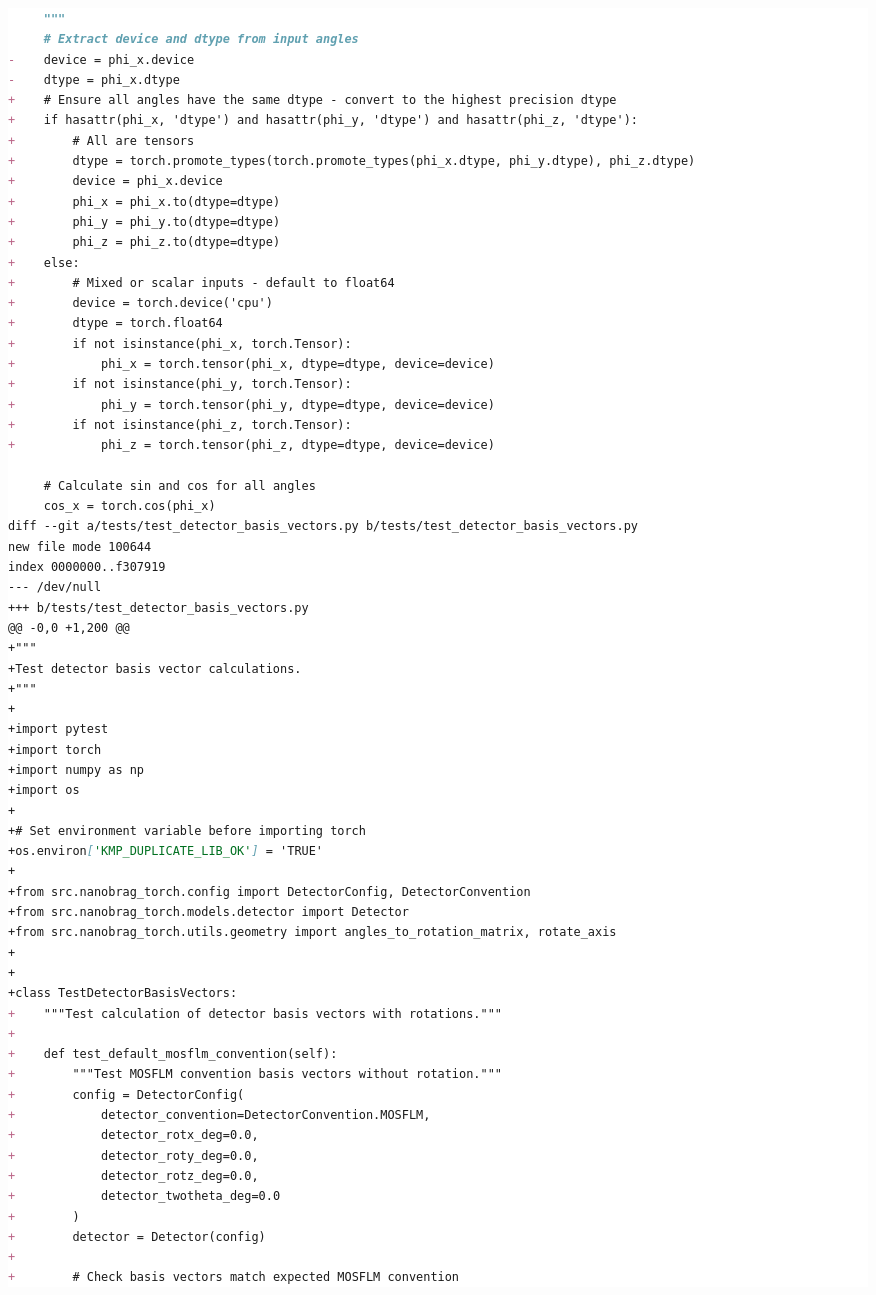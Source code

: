 ```markdown
     """
     # Extract device and dtype from input angles
-    device = phi_x.device
-    dtype = phi_x.dtype
+    # Ensure all angles have the same dtype - convert to the highest precision dtype
+    if hasattr(phi_x, 'dtype') and hasattr(phi_y, 'dtype') and hasattr(phi_z, 'dtype'):
+        # All are tensors
+        dtype = torch.promote_types(torch.promote_types(phi_x.dtype, phi_y.dtype), phi_z.dtype)
+        device = phi_x.device
+        phi_x = phi_x.to(dtype=dtype)
+        phi_y = phi_y.to(dtype=dtype)
+        phi_z = phi_z.to(dtype=dtype)
+    else:
+        # Mixed or scalar inputs - default to float64
+        device = torch.device('cpu')
+        dtype = torch.float64
+        if not isinstance(phi_x, torch.Tensor):
+            phi_x = torch.tensor(phi_x, dtype=dtype, device=device)
+        if not isinstance(phi_y, torch.Tensor):
+            phi_y = torch.tensor(phi_y, dtype=dtype, device=device)
+        if not isinstance(phi_z, torch.Tensor):
+            phi_z = torch.tensor(phi_z, dtype=dtype, device=device)
 
     # Calculate sin and cos for all angles
     cos_x = torch.cos(phi_x)
diff --git a/tests/test_detector_basis_vectors.py b/tests/test_detector_basis_vectors.py
new file mode 100644
index 0000000..f307919
--- /dev/null
+++ b/tests/test_detector_basis_vectors.py
@@ -0,0 +1,200 @@
+"""
+Test detector basis vector calculations.
+"""
+
+import pytest
+import torch
+import numpy as np
+import os
+
+# Set environment variable before importing torch
+os.environ['KMP_DUPLICATE_LIB_OK'] = 'TRUE'
+
+from src.nanobrag_torch.config import DetectorConfig, DetectorConvention
+from src.nanobrag_torch.models.detector import Detector
+from src.nanobrag_torch.utils.geometry import angles_to_rotation_matrix, rotate_axis
+
+
+class TestDetectorBasisVectors:
+    """Test calculation of detector basis vectors with rotations."""
+    
+    def test_default_mosflm_convention(self):
+        """Test MOSFLM convention basis vectors without rotation."""
+        config = DetectorConfig(
+            detector_convention=DetectorConvention.MOSFLM,
+            detector_rotx_deg=0.0,
+            detector_roty_deg=0.0,
+            detector_rotz_deg=0.0,
+            detector_twotheta_deg=0.0
+        )
+        detector = Detector(config)
+        
+        # Check basis vectors match expected MOSFLM convention
```